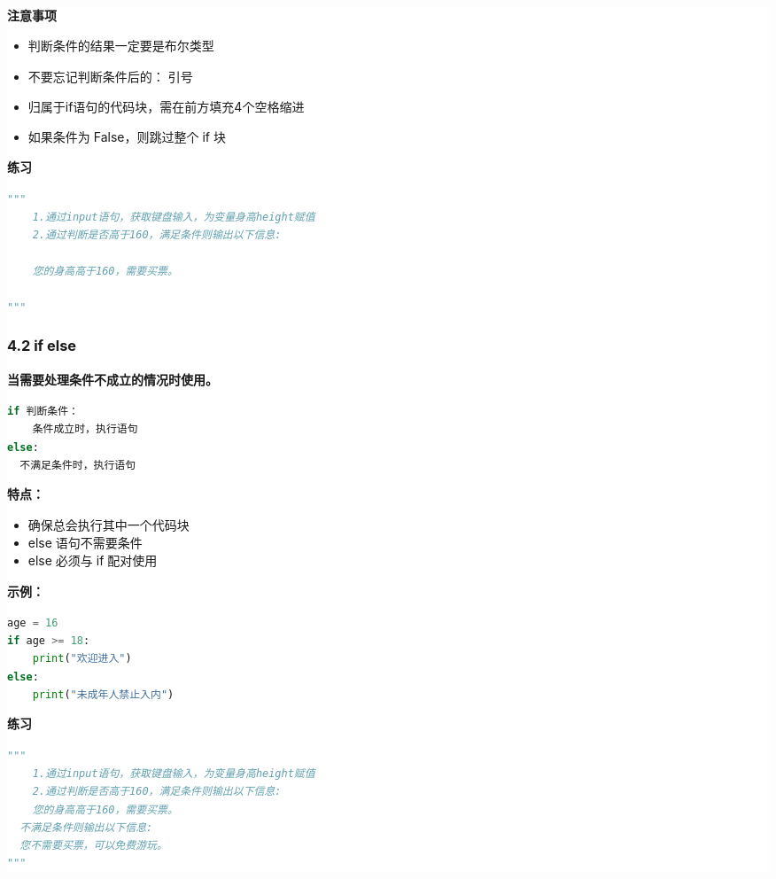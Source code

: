 **注意事项**

- 判断条件的结果一定要是布尔类型

- 不要忘记判断条件后的： 引号

- 归属于if语句的代码块，需在前方填充4个空格缩进

- 如果条件为 False，则跳过整个 if 块

  

**练习**

```python
"""
	1.通过input语句，获取键盘输入，为变量身高height赋值
	2.通过判断是否高于160，满足条件则输出以下信息:
	
	您的身高高于160，需要买票。

"""
```

### 4.2 if else

**当需要处理条件不成立的情况时使用。**

```python
if 判断条件：
	条件成立时，执行语句
else:
  不满足条件时，执行语句
```

**特点：**

- 确保总会执行其中一个代码块
- else 语句不需要条件
- else 必须与 if 配对使用

**示例：**

```python
age = 16
if age >= 18:
    print("欢迎进入")
else:
    print("未成年人禁止入内")
```

**练习**

```python
"""
	1.通过input语句，获取键盘输入，为变量身高height赋值
	2.通过判断是否高于160，满足条件则输出以下信息:
	您的身高高于160，需要买票。
  不满足条件则输出以下信息:
  您不需要买票，可以免费游玩。
"""
```
